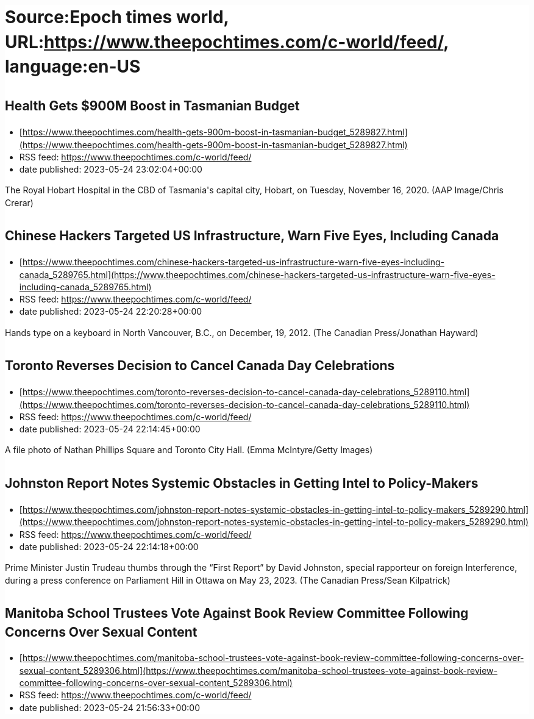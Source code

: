 # Source:Epoch times world, URL:https://www.theepochtimes.com/c-world/feed/, language:en-US

## Health Gets $900M Boost in Tasmanian Budget
 - [https://www.theepochtimes.com/health-gets-900m-boost-in-tasmanian-budget_5289827.html](https://www.theepochtimes.com/health-gets-900m-boost-in-tasmanian-budget_5289827.html)
 - RSS feed: https://www.theepochtimes.com/c-world/feed/
 - date published: 2023-05-24 23:02:04+00:00

The Royal Hobart Hospital in the CBD of Tasmania's capital city, Hobart, on Tuesday, November 16, 2020. (AAP Image/Chris Crerar)

## Chinese Hackers Targeted US Infrastructure, Warn Five Eyes, Including Canada
 - [https://www.theepochtimes.com/chinese-hackers-targeted-us-infrastructure-warn-five-eyes-including-canada_5289765.html](https://www.theepochtimes.com/chinese-hackers-targeted-us-infrastructure-warn-five-eyes-including-canada_5289765.html)
 - RSS feed: https://www.theepochtimes.com/c-world/feed/
 - date published: 2023-05-24 22:20:28+00:00

Hands type on a keyboard in North Vancouver, B.C., on December, 19, 2012. (The Canadian Press/Jonathan Hayward)

## Toronto Reverses Decision to Cancel Canada Day Celebrations
 - [https://www.theepochtimes.com/toronto-reverses-decision-to-cancel-canada-day-celebrations_5289110.html](https://www.theepochtimes.com/toronto-reverses-decision-to-cancel-canada-day-celebrations_5289110.html)
 - RSS feed: https://www.theepochtimes.com/c-world/feed/
 - date published: 2023-05-24 22:14:45+00:00

A file photo of Nathan Phillips Square and Toronto City Hall. (Emma McIntyre/Getty Images)

## Johnston Report Notes Systemic Obstacles in Getting Intel to Policy-Makers
 - [https://www.theepochtimes.com/johnston-report-notes-systemic-obstacles-in-getting-intel-to-policy-makers_5289290.html](https://www.theepochtimes.com/johnston-report-notes-systemic-obstacles-in-getting-intel-to-policy-makers_5289290.html)
 - RSS feed: https://www.theepochtimes.com/c-world/feed/
 - date published: 2023-05-24 22:14:18+00:00

Prime Minister Justin Trudeau thumbs through the “First Report” by David Johnston, special rapporteur on foreign Interference, during a press conference on Parliament Hill in Ottawa on May 23, 2023. (The Canadian Press/Sean Kilpatrick)

## Manitoba School Trustees Vote Against Book Review Committee Following Concerns Over Sexual Content
 - [https://www.theepochtimes.com/manitoba-school-trustees-vote-against-book-review-committee-following-concerns-over-sexual-content_5289306.html](https://www.theepochtimes.com/manitoba-school-trustees-vote-against-book-review-committee-following-concerns-over-sexual-content_5289306.html)
 - RSS feed: https://www.theepochtimes.com/c-world/feed/
 - date published: 2023-05-24 21:56:33+00:00
